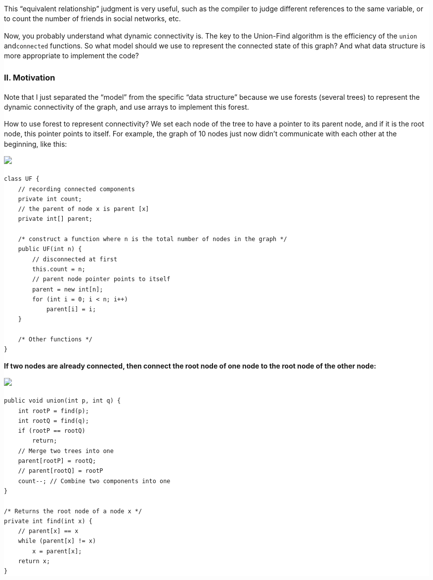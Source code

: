 This “equivalent relationship” judgment is very useful, such as the compiler to judge different references to the same variable, or to count the number of friends in social networks, etc.

Now, you probably understand what dynamic connectivity is. The key to the Union-Find algorithm is the efficiency of the `union` and`connected` functions. So what model should we use to represent the connected state of this graph? And what data structure is more appropriate to implement the code?

### Ⅱ. Motivation

Note that I just separated the “model” from the specific “data structure” because we use forests (several trees) to represent the dynamic connectivity of the graph, and use arrays to implement this forest.

How to use forest to represent connectivity? We set each node of the tree to have a pointer to its parent node, and if it is the root node, this pointer points to itself. For example, the graph of 10 nodes just now didn’t communicate with each other at the beginning, like this:

![](../pictures/unionfind/3.jpg)

    class UF {
        // recording connected components
        private int count;
        // the parent of node x is parent [x]
        private int[] parent;

        /* construct a function where n is the total number of nodes in the graph */
        public UF(int n) {
            // disconnected at first
            this.count = n;
            // parent node pointer points to itself
            parent = new int[n];
            for (int i = 0; i < n; i++)
                parent[i] = i;
        }

        /* Other functions */
    }

**If two nodes are already connected, then connect the root node of one node to the root node of the other node:**

![](../pictures/unionfind/4.jpg)

    public void union(int p, int q) {
        int rootP = find(p);
        int rootQ = find(q);
        if (rootP == rootQ)
            return;
        // Merge two trees into one
        parent[rootP] = rootQ;
        // parent[rootQ] = rootP 
        count--; // Combine two components into one
    }

    /* Returns the root node of a node x */
    private int find(int x) {
        // parent[x] == x
        while (parent[x] != x)
            x = parent[x];
        return x;
    }

